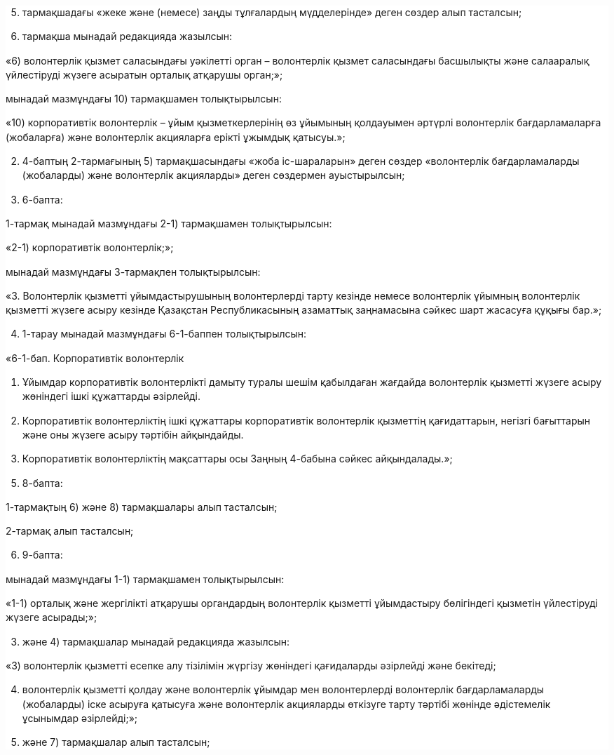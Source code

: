 5) тармақшадағы «жеке және (немесе) заңды тұлғалардың мүдделерінде» деген сөздер алып тасталсын;

6) тармақша мынадай редакцияда жазылсын:

«6) волонтерлік қызмет саласындағы уәкілетті орган – волонтерлік қызмет саласындағы басшылықты және салааралық үйлестіруді жүзеге асыратын орталық атқарушы орган;»;

мынадай мазмұндағы 10) тармақшамен толықтырылсын:

«10) корпоративтік волонтерлік – ұйым қызметкерлерінің өз ұйымының қолдауымен әртүрлі волонтерлік бағдарламаларға (жобаларға) және волонтерлік акцияларға ерікті ұжымдық қатысуы.»;

2) 4-баптың 2-тармағының 5) тармақшасындағы «жоба іс-шараларын» деген сөздер «волонтерлік бағдарламаларды (жобаларды) және волонтерлік акцияларды» деген сөздермен ауыстырылсын;

3) 6-бапта:

1-тармақ мынадай мазмұндағы 2-1) тармақшамен толықтырылсын:

«2-1) корпоративтік волонтерлік;»;

мынадай мазмұндағы 3-тармақпен толықтырылсын:

«3. Волонтерлік қызметті ұйымдастырушының волонтерлерді тарту кезінде немесе волонтерлік ұйымның волонтерлік қызметті жүзеге асыру кезінде Қазақстан Республикасының азаматтық заңнамасына сәйкес шарт жасасуға құқығы бар.»;

4) 1-тарау мынадай мазмұндағы 6-1-баппен толықтырылсын:

«6-1-бап. Корпоративтік волонтерлік

1. Ұйымдар корпоративтік волонтерлікті дамыту туралы шешім қабылдаған жағдайда волонтерлік қызметті жүзеге асыру жөніндегі ішкі құжаттарды әзірлейді.

2. Корпоративтік волонтерліктің ішкі құжаттары корпоративтік волонтерлік қызметтің қағидаттарын, негізгі бағыттарын және оны жүзеге асыру тәртібін айқындайды.

3. Корпоративтік волонтерліктің мақсаттары осы Заңның 4-бабына сәйкес айқындалады.»;

5) 8-бапта:

1-тармақтың 6) және 8) тармақшалары алып тасталсын;

2-тармақ алып тасталсын;

6) 9-бапта:

мынадай мазмұндағы 1-1) тармақшамен толықтырылсын:

«1-1) орталық және жергілікті атқарушы органдардың волонтерлік қызметті ұйымдастыру бөлігіндегі қызметін үйлестіруді жүзеге асырады;»;

3) және 4) тармақшалар мынадай редакцияда жазылсын:

«3) волонтерлік қызметті есепке алу тізілімін жүргізу жөніндегі қағидаларды әзірлейді және бекітеді;

4) волонтерлік қызметті қолдау және волонтерлік ұйымдар мен волонтерлерді волонтерлік бағдарламаларды (жобаларды) іске асыруға қатысуға және волонтерлік акцияларды өткізуге тарту тәртібі жөнінде әдістемелік ұсынымдар әзірлейді;»;

5) және 7) тармақшалар алып тасталсын;

